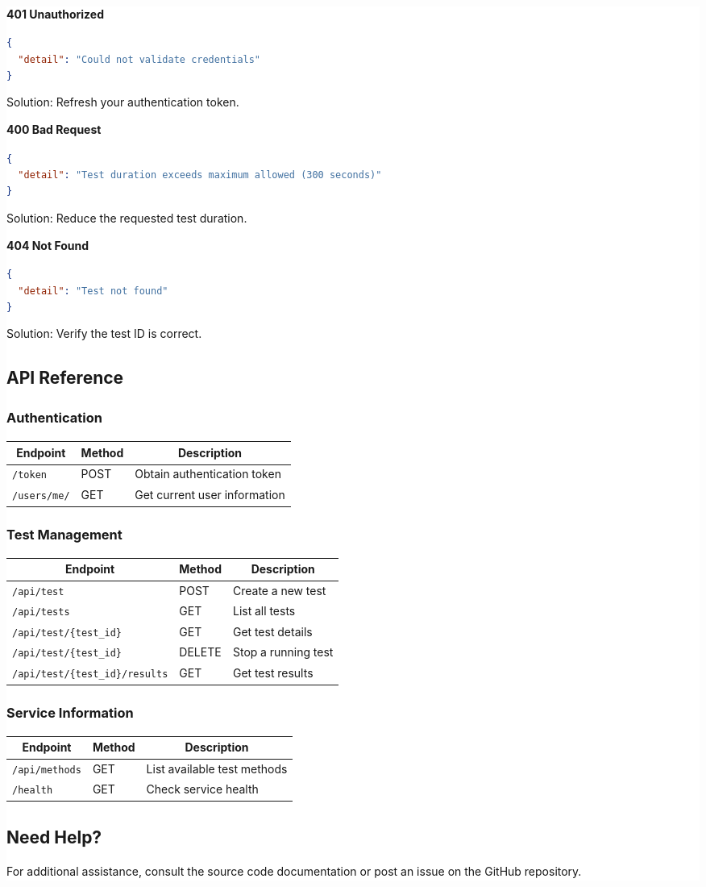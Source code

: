 **401 Unauthorized**
```json
{
  "detail": "Could not validate credentials"
}
```
Solution: Refresh your authentication token.

**400 Bad Request**
```json
{
  "detail": "Test duration exceeds maximum allowed (300 seconds)"
}
```
Solution: Reduce the requested test duration.

**404 Not Found**
```json
{
  "detail": "Test not found"
}
```
Solution: Verify the test ID is correct.

## API Reference

### Authentication

| Endpoint | Method | Description |
|----------|--------|-------------|
| `/token` | POST | Obtain authentication token |
| `/users/me/` | GET | Get current user information |

### Test Management

| Endpoint | Method | Description |
|----------|--------|-------------|
| `/api/test` | POST | Create a new test |
| `/api/tests` | GET | List all tests |
| `/api/test/{test_id}` | GET | Get test details |
| `/api/test/{test_id}` | DELETE | Stop a running test |
| `/api/test/{test_id}/results` | GET | Get test results |

### Service Information

| Endpoint | Method | Description |
|----------|--------|-------------|
| `/api/methods` | GET | List available test methods |
| `/health` | GET | Check service health |

## Need Help?

For additional assistance, consult the source code documentation or post an issue on the GitHub repository.